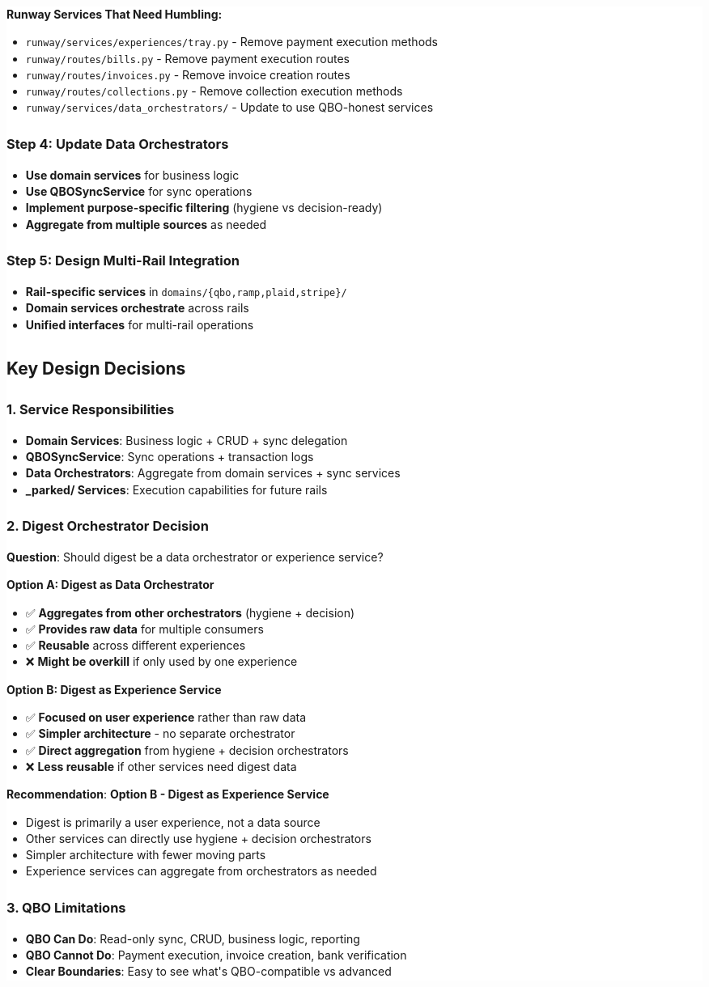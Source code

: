 **Runway Services That Need Humbling:**
- `runway/services/experiences/tray.py` - Remove payment execution methods
- `runway/routes/bills.py` - Remove payment execution routes
- `runway/routes/invoices.py` - Remove invoice creation routes
- `runway/routes/collections.py` - Remove collection execution methods
- `runway/services/data_orchestrators/` - Update to use QBO-honest services

### **Step 4: Update Data Orchestrators**
- **Use domain services** for business logic
- **Use QBOSyncService** for sync operations
- **Implement purpose-specific filtering** (hygiene vs decision-ready)
- **Aggregate from multiple sources** as needed

### **Step 5: Design Multi-Rail Integration**
- **Rail-specific services** in `domains/{qbo,ramp,plaid,stripe}/`
- **Domain services orchestrate** across rails
- **Unified interfaces** for multi-rail operations

## **Key Design Decisions**

### **1. Service Responsibilities**
- **Domain Services**: Business logic + CRUD + sync delegation
- **QBOSyncService**: Sync operations + transaction logs
- **Data Orchestrators**: Aggregate from domain services + sync services
- **_parked/ Services**: Execution capabilities for future rails

### **2. Digest Orchestrator Decision**
**Question**: Should digest be a data orchestrator or experience service?

**Option A: Digest as Data Orchestrator**
- ✅ **Aggregates from other orchestrators** (hygiene + decision)
- ✅ **Provides raw data** for multiple consumers
- ✅ **Reusable** across different experiences
- ❌ **Might be overkill** if only used by one experience

**Option B: Digest as Experience Service**
- ✅ **Focused on user experience** rather than raw data
- ✅ **Simpler architecture** - no separate orchestrator
- ✅ **Direct aggregation** from hygiene + decision orchestrators
- ❌ **Less reusable** if other services need digest data

**Recommendation**: **Option B - Digest as Experience Service**
- Digest is primarily a user experience, not a data source
- Other services can directly use hygiene + decision orchestrators
- Simpler architecture with fewer moving parts
- Experience services can aggregate from orchestrators as needed

### **3. QBO Limitations**
- **QBO Can Do**: Read-only sync, CRUD, business logic, reporting
- **QBO Cannot Do**: Payment execution, invoice creation, bank verification
- **Clear Boundaries**: Easy to see what's QBO-compatible vs advanced
